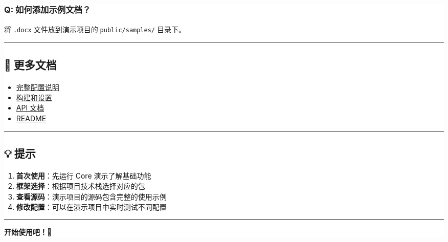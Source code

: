 ### Q: 如何添加示例文档？

将 `.docx` 文件放到演示项目的 `public/samples/` 目录下。

---

## 📖 更多文档

- [完整配置说明](./FINAL_PACKAGE_CONFIGURATION.md)
- [构建和设置](./BUILD_AND_SETUP.md)
- [API 文档](./API.md)
- [README](./README_UPDATED.md)

---

## 💡 提示

1. **首次使用**：先运行 Core 演示了解基础功能
2. **框架选择**：根据项目技术栈选择对应的包
3. **查看源码**：演示项目的源码包含完整的使用示例
4. **修改配置**：可以在演示项目中实时测试不同配置

---

**开始使用吧！🚀**
